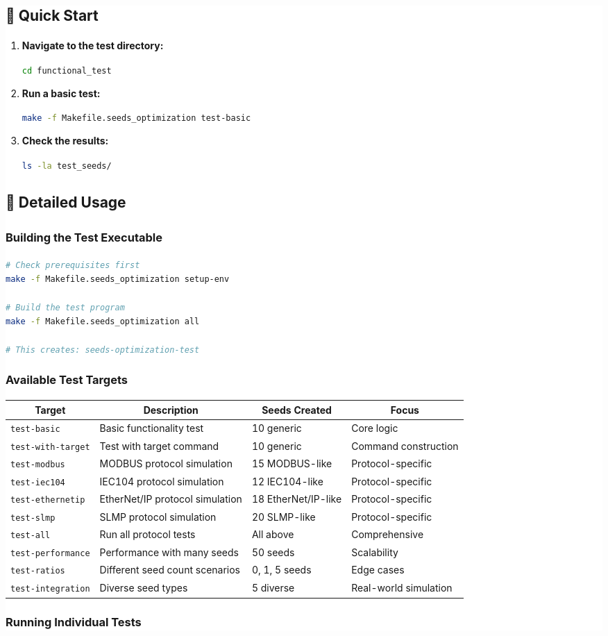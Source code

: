 ## 🚀 Quick Start

1. **Navigate to the test directory:**
   ```bash
   cd functional_test
   ```

2. **Run a basic test:**
   ```bash
   make -f Makefile.seeds_optimization test-basic
   ```
3. **Check the results:**
   ```bash
   ls -la test_seeds/
   ```

## 📖 Detailed Usage

### Building the Test Executable

```bash
# Check prerequisites first
make -f Makefile.seeds_optimization setup-env

# Build the test program
make -f Makefile.seeds_optimization all

# This creates: seeds-optimization-test
```

### Available Test Targets

| Target | Description | Seeds Created | Focus |
|--------|-------------|---------------|-------|
| `test-basic` | Basic functionality test | 10 generic | Core logic |
| `test-with-target` | Test with target command | 10 generic | Command construction |
| `test-modbus` | MODBUS protocol simulation | 15 MODBUS-like | Protocol-specific |
| `test-iec104` | IEC104 protocol simulation | 12 IEC104-like | Protocol-specific |
| `test-ethernetip` | EtherNet/IP protocol simulation | 18 EtherNet/IP-like | Protocol-specific |
| `test-slmp` | SLMP protocol simulation | 20 SLMP-like | Protocol-specific |
| `test-all` | Run all protocol tests | All above | Comprehensive |
| `test-performance` | Performance with many seeds | 50 seeds | Scalability |
| `test-ratios` | Different seed count scenarios | 0, 1, 5 seeds | Edge cases |
| `test-integration` | Diverse seed types | 5 diverse | Real-world simulation |

### Running Individual Tests
